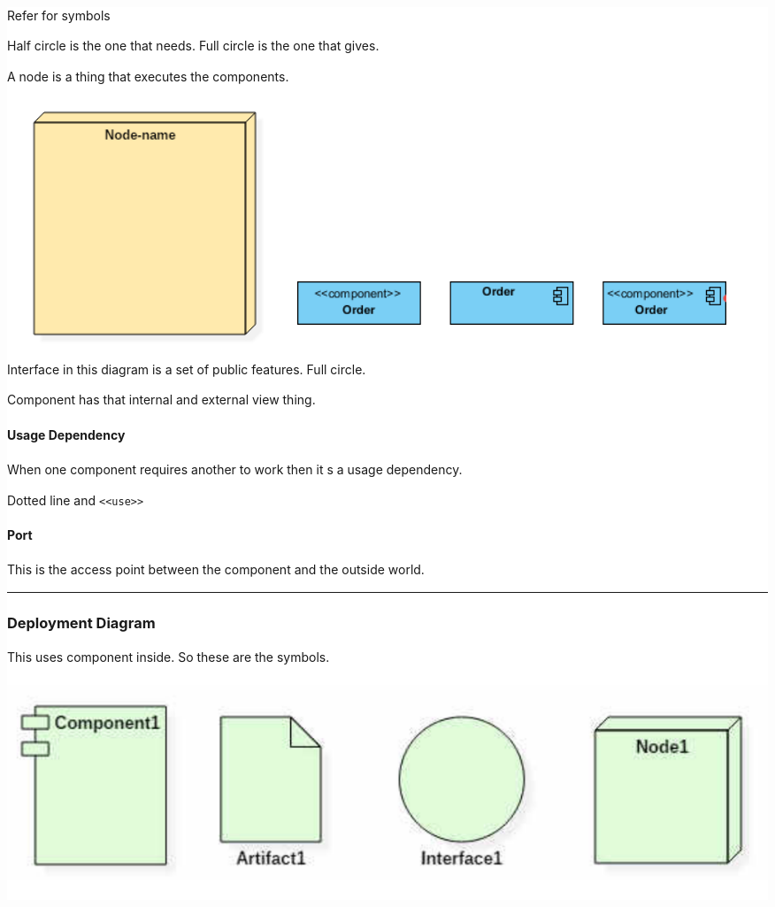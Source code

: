 Refer for symbols

Half circle is the one that needs. Full circle is the one that gives.

A node is a thing that executes the components.

<img src="../../..//images/2023-05-11-20-09-57-image.png" title="" alt="" data-align="center">

<img src="../../..//images/2023-05-11-20-10-06-image.png" title="" alt="" data-align="center">

Interface in this diagram is a set of public features. Full circle.

Component has that internal and external view thing.

#### Usage Dependency

When one component requires another to work then it s a usage dependency.

Dotted line and `<<use>>`

#### Port

This is the access point between the component and the outside world.

---

### Deployment Diagram

This uses component inside. So these are the symbols.

<img src="../../..//images/2023-05-11-20-52-08-image.png" title="" alt="" data-align="center">
